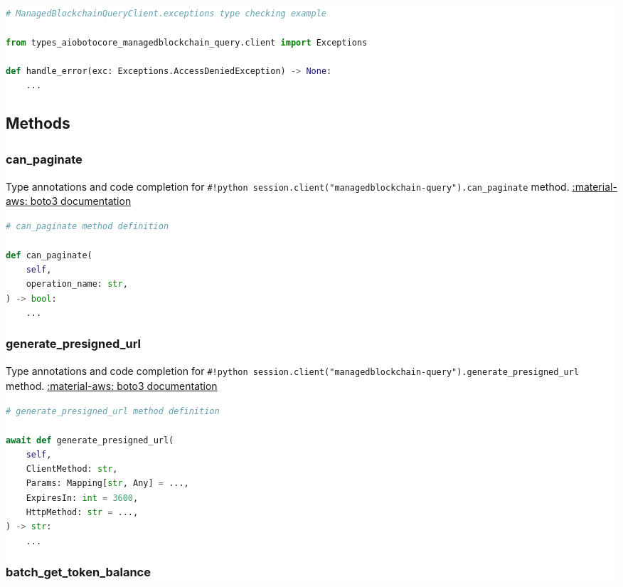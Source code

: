 ```python
# ManagedBlockchainQueryClient.exceptions type checking example

from types_aiobotocore_managedblockchain_query.client import Exceptions

def handle_error(exc: Exceptions.AccessDeniedException) -> None:
    ...
```


## Methods


### can\_paginate



Type annotations and code completion for `#!python session.client("managedblockchain-query").can_paginate` method.
[:material-aws: boto3 documentation](https://boto3.amazonaws.com/v1/documentation/api/latest/reference/services/managedblockchain-query.html#ManagedBlockchainQuery.Client)

```python
# can_paginate method definition

def can_paginate(
    self,
    operation_name: str,
) -> bool:
    ...
```


### generate\_presigned\_url



Type annotations and code completion for `#!python session.client("managedblockchain-query").generate_presigned_url` method.
[:material-aws: boto3 documentation](https://boto3.amazonaws.com/v1/documentation/api/latest/reference/services/managedblockchain-query.html#ManagedBlockchainQuery.Client)

```python
# generate_presigned_url method definition

await def generate_presigned_url(
    self,
    ClientMethod: str,
    Params: Mapping[str, Any] = ...,
    ExpiresIn: int = 3600,
    HttpMethod: str = ...,
) -> str:
    ...
```


### batch\_get\_token\_balance
